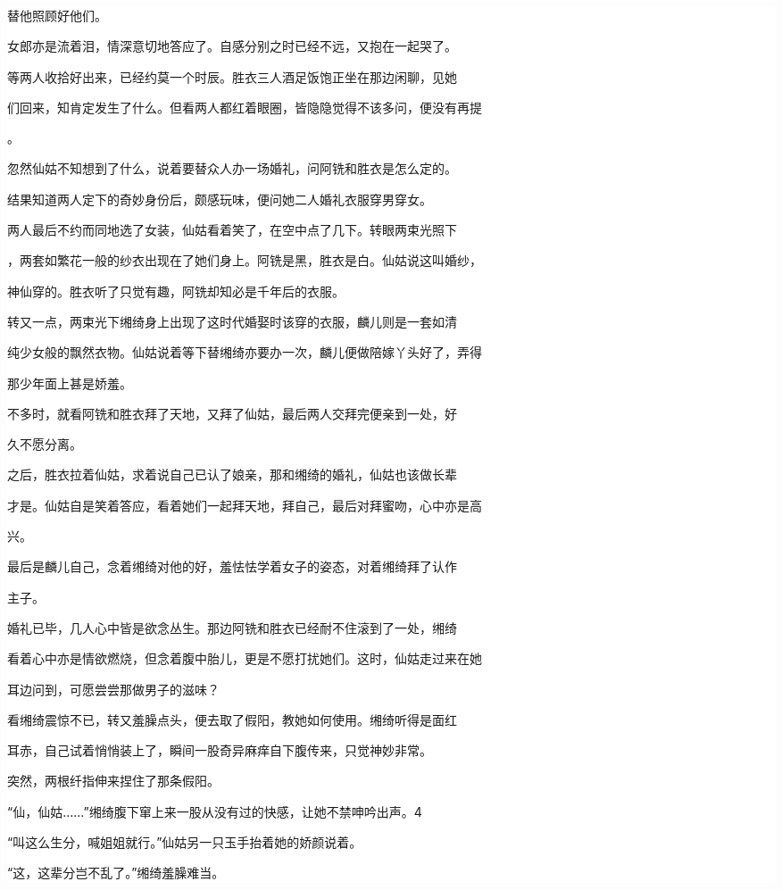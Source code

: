 替他照顾好他们。



女郎亦是流着泪，情深意切地答应了。自感分别之时已经不远，又抱在一起哭了。

等两人收拾好出来，已经约莫一个时辰。胜衣三人酒足饭饱正坐在那边闲聊，见她

们回来，知肯定发生了什么。但看两人都红着眼圈，皆隐隐觉得不该多问，便没有再提

。

忽然仙姑不知想到了什么，说着要替众人办一场婚礼，问阿铣和胜衣是怎么定的。

结果知道两人定下的奇妙身份后，颇感玩味，便问她二人婚礼衣服穿男穿女。



两人最后不约而同地选了女装，仙姑看着笑了，在空中点了几下。转眼两束光照下

，两套如繁花一般的纱衣出现在了她们身上。阿铣是黑，胜衣是白。仙姑说这叫婚纱，

神仙穿的。胜衣听了只觉有趣，阿铣却知必是千年后的衣服。

转又一点，两束光下缃绮身上出现了这时代婚娶时该穿的衣服，麟儿则是一套如清

纯少女般的飘然衣物。仙姑说着等下替缃绮亦要办一次，麟儿便做陪嫁丫头好了，弄得

那少年面上甚是娇羞。

不多时，就看阿铣和胜衣拜了天地，又拜了仙姑，最后两人交拜完便亲到一处，好

久不愿分离。

之后，胜衣拉着仙姑，求着说自己已认了娘亲，那和缃绮的婚礼，仙姑也该做长辈

才是。仙姑自是笑着答应，看着她们一起拜天地，拜自己，最后对拜蜜吻，心中亦是高

兴。

最后是麟儿自己，念着缃绮对他的好，羞怯怯学着女子的姿态，对着缃绮拜了认作

主子。

婚礼已毕，几人心中皆是欲念丛生。那边阿铣和胜衣已经耐不住滚到了一处，缃绮

看着心中亦是情欲燃烧，但念着腹中胎儿，更是不愿打扰她们。这时，仙姑走过来在她

耳边问到，可愿尝尝那做男子的滋味？



看缃绮震惊不已，转又羞臊点头，便去取了假阳，教她如何使用。缃绮听得是面红

耳赤，自己试着悄悄装上了，瞬间一股奇异麻痒自下腹传来，只觉神妙非常。



突然，两根纤指伸来捏住了那条假阳。

“仙，仙姑......”缃绮腹下窜上来一股从没有过的快感，让她不禁呻吟出声。4



“叫这么生分，喊姐姐就行。”仙姑另一只玉手抬着她的娇颜说着。



“这，这辈分岂不乱了。”缃绮羞臊难当。
